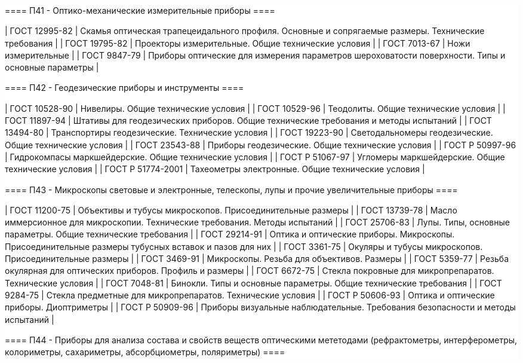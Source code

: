 ==== П41 - Оптико-механические измерительные приборы ====

| ГОСТ 12995-82           | Скамья оптическая трапецеидального профиля. Основные и сопрягаемые размеры. Технические требования |
| ГОСТ 19795-82           | Проекторы измерительные. Общие технические условия |
| ГОСТ 7013-67            | Ножи измерительные |
| ГОСТ 9847-79        | Приборы оптические для измерения параметров шероховатости поверхности. Типы и основные параметры |

==== П42 - Геодезические приборы и инструменты ====

| ГОСТ 10528-90           | Нивелиры. Общие технические условия |
| ГОСТ 10529-96           | Теодолиты. Общие технические условия |
| ГОСТ 11897-94           | Штативы для геодезических приборов. Общие технические требования и методы испытаний |
| ГОСТ 13494-80           | Транспортиры геодезические. Технические условия |
| ГОСТ 19223-90           | Светодальномеры геодезические. Общие технические условия |
| ГОСТ 23543-88           | Приборы геодезические. Общие технические условия |
| ГОСТ Р 50997-96         | Гидрокомпасы маркшейдерские. Общие технические условия |
| ГОСТ Р 51067-97         | Угломеры маркшейдерские. Общие технические условия |
| ГОСТ Р 51774-2001       | Тахеометры электронные. Общие технические условия |

==== П43 - Микроскопы световые и электронные, телескопы, лупы и прочие увеличительные приборы ====

| ГОСТ 11200-75           | Объективы и тубусы микроскопов. Присоединительные размеры |
| ГОСТ 13739-78           | Масло иммерсионное для микроскопии. Технические требования. Методы испытаний |
| ГОСТ 25706-83           | Лупы. Типы, основные параметры. Общие технические требования |
| ГОСТ 29214-91           | Оптика и оптические приборы. Микроскопы. Присоединительные размеры тубусных вставок и пазов для них |
| ГОСТ 3361-75            | Окуляры и тубусы микроскопов. Присоединительные размеры |
| ГОСТ 3469-91            | Микроскопы. Резьба для объективов. Размеры |
| ГОСТ 5359-77            | Резьба окулярная для оптических приборов. Профиль и размеры |
| ГОСТ 6672-75            | Стекла покровные для микропрепаратов. Технические условия |
| ГОСТ 7048-81            | Бинокли. Типы и основные параметры. Общие технические требования |
| ГОСТ 9284-75            | Стекла предметные для микропрепаратов. Технические условия |
| ГОСТ Р 50606-93         | Оптика и оптические приборы. Диоптриметры |
| ГОСТ Р 50909-96         | Приборы визуальные наблюдательные. Требования безопасности и методы испытаний |

==== П44 - Приборы для анализа состава и свойств веществ оптическими мететодами (рефрактометры, интерферометры, колориметры, сахариметры, абсорбциометры, поляриметры) ====
